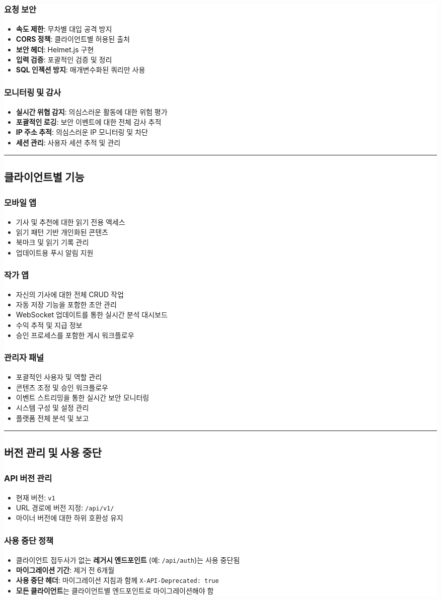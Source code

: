 ### 요청 보안
- **속도 제한**: 무차별 대입 공격 방지
- **CORS 정책**: 클라이언트별 허용된 출처
- **보안 헤더**: Helmet.js 구현
- **입력 검증**: 포괄적인 검증 및 정리
- **SQL 인젝션 방지**: 매개변수화된 쿼리만 사용

### 모니터링 및 감사
- **실시간 위협 감지**: 의심스러운 활동에 대한 위험 평가
- **포괄적인 로깅**: 보안 이벤트에 대한 전체 감사 추적
- **IP 주소 추적**: 의심스러운 IP 모니터링 및 차단
- **세션 관리**: 사용자 세션 추적 및 관리

---

## 클라이언트별 기능

### 모바일 앱
- 기사 및 추천에 대한 읽기 전용 액세스
- 읽기 패턴 기반 개인화된 콘텐츠
- 북마크 및 읽기 기록 관리
- 업데이트용 푸시 알림 지원

### 작가 앱
- 자신의 기사에 대한 전체 CRUD 작업
- 자동 저장 기능을 포함한 초안 관리
- WebSocket 업데이트를 통한 실시간 분석 대시보드
- 수익 추적 및 지급 정보
- 승인 프로세스를 포함한 게시 워크플로우

### 관리자 패널
- 포괄적인 사용자 및 역할 관리
- 콘텐츠 조정 및 승인 워크플로우
- 이벤트 스트리밍을 통한 실시간 보안 모니터링
- 시스템 구성 및 설정 관리
- 플랫폼 전체 분석 및 보고

---

## 버전 관리 및 사용 중단

### API 버전 관리
- 현재 버전: `v1`
- URL 경로에 버전 지정: `/api/v1/`
- 마이너 버전에 대한 하위 호환성 유지

### 사용 중단 정책
- 클라이언트 접두사가 없는 **레거시 엔드포인트** (예: `/api/auth`)는 사용 중단됨
- **마이그레이션 기간**: 제거 전 6개월
- **사용 중단 헤더**: 마이그레이션 지침과 함께 `X-API-Deprecated: true`
- **모든 클라이언트**는 클라이언트별 엔드포인트로 마이그레이션해야 함
